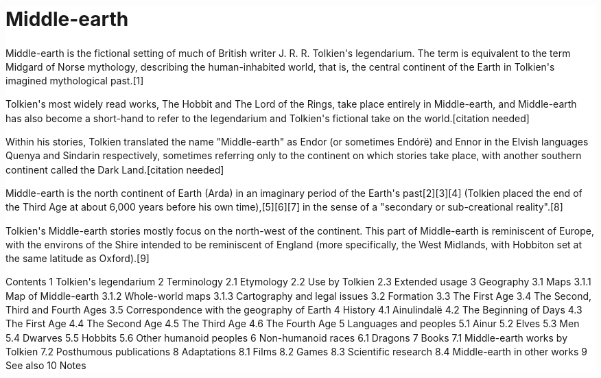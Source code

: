# Middle-earth

Middle-earth is the fictional setting of much of British writer J. R. R. Tolkien's legendarium. The term is equivalent to the term Midgard of Norse mythology, describing the human-inhabited world, that is, the central continent of the Earth in Tolkien's imagined mythological past.[1]

Tolkien's most widely read works, The Hobbit and The Lord of the Rings, take place entirely in Middle-earth, and Middle-earth has also become a short-hand to refer to the legendarium and Tolkien's fictional take on the world.[citation needed]

Within his stories, Tolkien translated the name "Middle-earth" as Endor (or sometimes Endórë) and Ennor in the Elvish languages Quenya and Sindarin respectively, sometimes referring only to the continent on which stories take place, with another southern continent called the Dark Land.[citation needed]

Middle-earth is the north continent of Earth (Arda) in an imaginary period of the Earth's past[2][3][4] (Tolkien placed the end of the Third Age at about 6,000 years before his own time),[5][6][7] in the sense of a "secondary or sub-creational reality".[8]

Tolkien's Middle-earth stories mostly focus on the north-west of the continent. This part of Middle-earth is reminiscent of Europe, with the environs of the Shire intended to be reminiscent of England (more specifically, the West Midlands, with Hobbiton set at the same latitude as Oxford).[9]


Contents
1	Tolkien's legendarium
2	Terminology
2.1	Etymology
2.2	Use by Tolkien
2.3	Extended usage
3	Geography
3.1	Maps
3.1.1	Map of Middle-earth
3.1.2	Whole-world maps
3.1.3	Cartography and legal issues
3.2	Formation
3.3	The First Age
3.4	The Second, Third and Fourth Ages
3.5	Correspondence with the geography of Earth
4	History
4.1	Ainulindalë
4.2	The Beginning of Days
4.3	The First Age
4.4	The Second Age
4.5	The Third Age
4.6	The Fourth Age
5	Languages and peoples
5.1	Ainur
5.2	Elves
5.3	Men
5.4	Dwarves
5.5	Hobbits
5.6	Other humanoid peoples
6	Non-humanoid races
6.1	Dragons
7	Books
7.1	Middle-earth works by Tolkien
7.2	Posthumous publications
8	Adaptations
8.1	Films
8.2	Games
8.3	Scientific research
8.4	Middle-earth in other works
9	See also
10	Notes